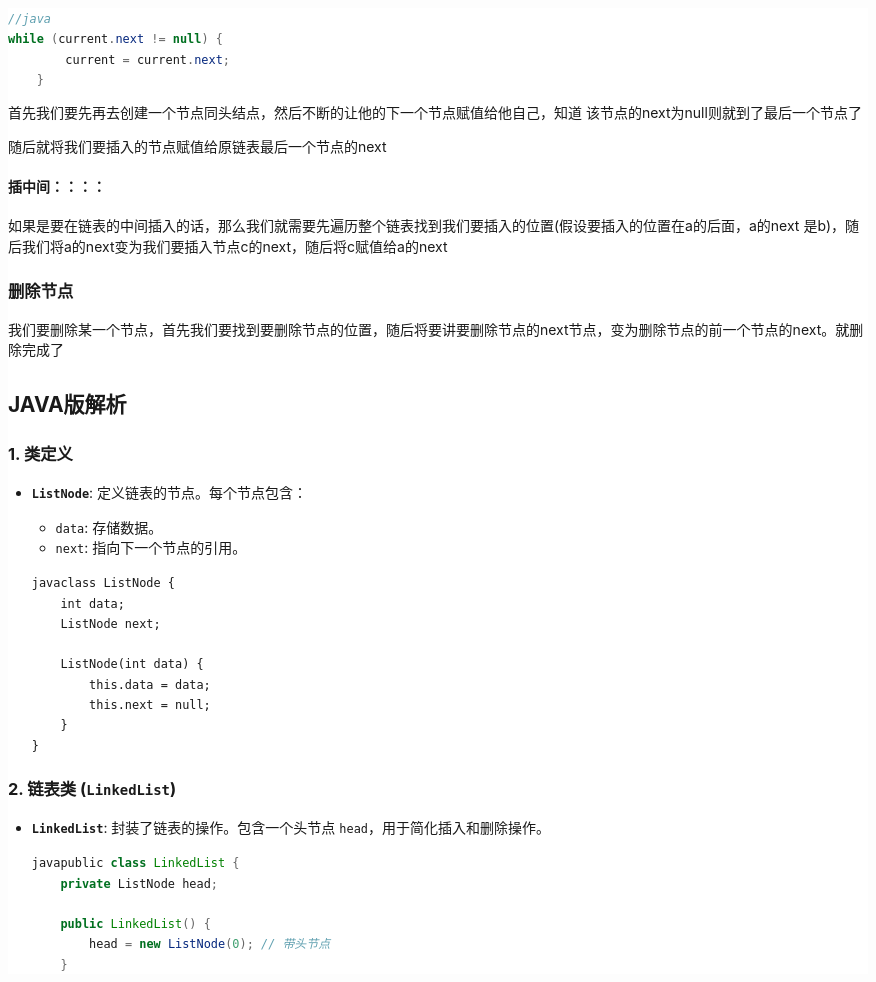 ```java
//java
while (current.next != null) {
        current = current.next;
    }
```



首先我们要先再去创建一个节点同头结点，然后不断的让他的下一个节点赋值给他自己，知道   该节点的next为null则就到了最后一个节点了

随后就将我们要插入的节点赋值给原链表最后一个节点的next

#### 插中间：：：：

如果是要在链表的中间插入的话，那么我们就需要先遍历整个链表找到我们要插入的位置(假设要插入的位置在a的后面，a的next 是b)，随后我们将a的next变为我们要插入节点c的next，随后将c赋值给a的next



### 删除节点

我们要删除某一个节点，首先我们要找到要删除节点的位置，随后将要讲要删除节点的next节点，变为删除节点的前一个节点的next。就删除完成了

## JAVA版解析

### 1. **类定义**

- **`ListNode`**: 定义链表的节点。每个节点包含：

  - `data`: 存储数据。
  - `next`: 指向下一个节点的引用。

  ```
  javaclass ListNode {
      int data;
      ListNode next;
  
      ListNode(int data) {
          this.data = data;
          this.next = null;
      }
  }
  ```

### 2. **链表类 (`LinkedList`)**

- **`LinkedList`**: 封装了链表的操作。包含一个头节点 `head`，用于简化插入和删除操作。

  ```java
  javapublic class LinkedList {
      private ListNode head;
  
      public LinkedList() {
          head = new ListNode(0); // 带头节点
      }
  ```
